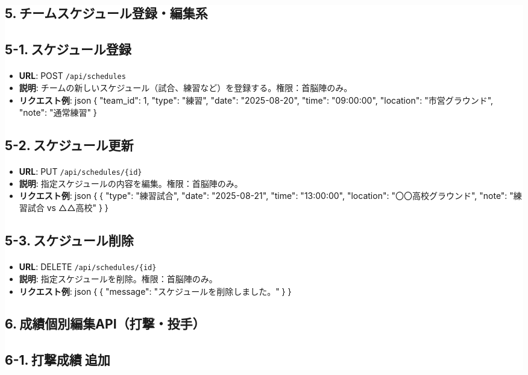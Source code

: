 
## 5. チームスケジュール登録・編集系

## 5-1. スケジュール登録

- **URL**: POST `/api/schedules`
- **説明**: チームの新しいスケジュール（試合、練習など）を登録する。権限：首脳陣のみ。
- **リクエスト例**:
  json
  {
  "team_id": 1,
  "type": "練習",
  "date": "2025-08-20",
  "time": "09:00:00",
  "location": "市営グラウンド",
  "note": "通常練習"
  }

## 5-2. スケジュール更新

- **URL**: PUT `/api/schedules/{id}`
- **説明**: 指定スケジュールの内容を編集。権限：首脳陣のみ。
- **リクエスト例**:
  json
  {
    {
      "type": "練習試合",
      "date": "2025-08-21",
      "time": "13:00:00",
      "location": "〇〇高校グラウンド",
      "note": "練習試合 vs △△高校"
    }
  }

## 5-3. スケジュール削除

- **URL**: DELETE `/api/schedules/{id}`
- **説明**: 指定スケジュールを削除。権限：首脳陣のみ。
- **リクエスト例**:
  json
  {
    {
      "message": "スケジュールを削除しました。"
    }
  }


## 6. 成績個別編集API（打撃・投手）

## 6-1. 打撃成績 追加
